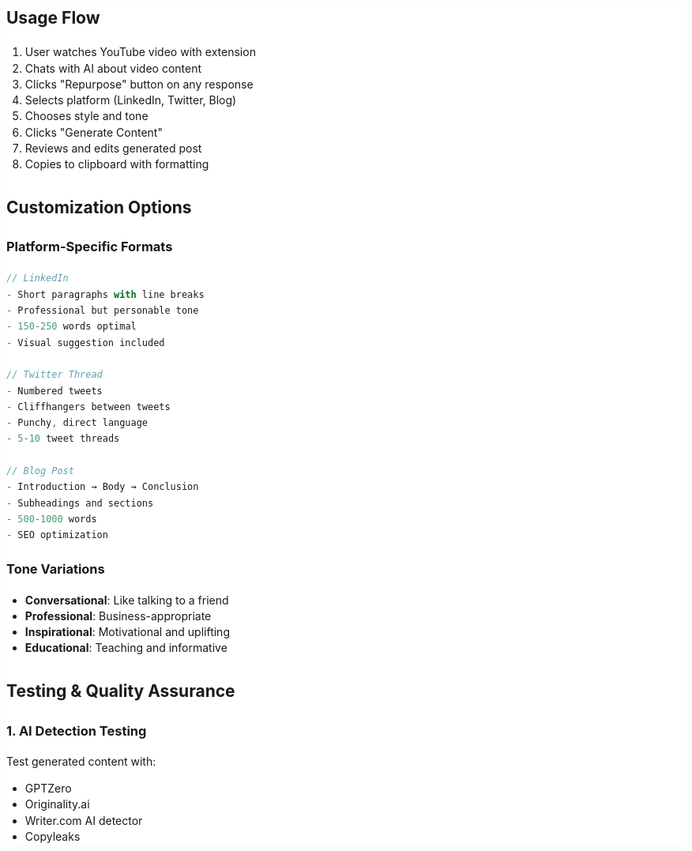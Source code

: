 ## Usage Flow

1. User watches YouTube video with extension
2. Chats with AI about video content
3. Clicks "Repurpose" button on any response
4. Selects platform (LinkedIn, Twitter, Blog)
5. Chooses style and tone
6. Clicks "Generate Content"
7. Reviews and edits generated post
8. Copies to clipboard with formatting

## Customization Options

### Platform-Specific Formats

```javascript
// LinkedIn
- Short paragraphs with line breaks
- Professional but personable tone
- 150-250 words optimal
- Visual suggestion included

// Twitter Thread
- Numbered tweets
- Cliffhangers between tweets
- Punchy, direct language
- 5-10 tweet threads

// Blog Post
- Introduction → Body → Conclusion
- Subheadings and sections
- 500-1000 words
- SEO optimization
```

### Tone Variations

- **Conversational**: Like talking to a friend
- **Professional**: Business-appropriate
- **Inspirational**: Motivational and uplifting
- **Educational**: Teaching and informative

## Testing & Quality Assurance

### 1. AI Detection Testing

Test generated content with:
- GPTZero
- Originality.ai
- Writer.com AI detector
- Copyleaks

